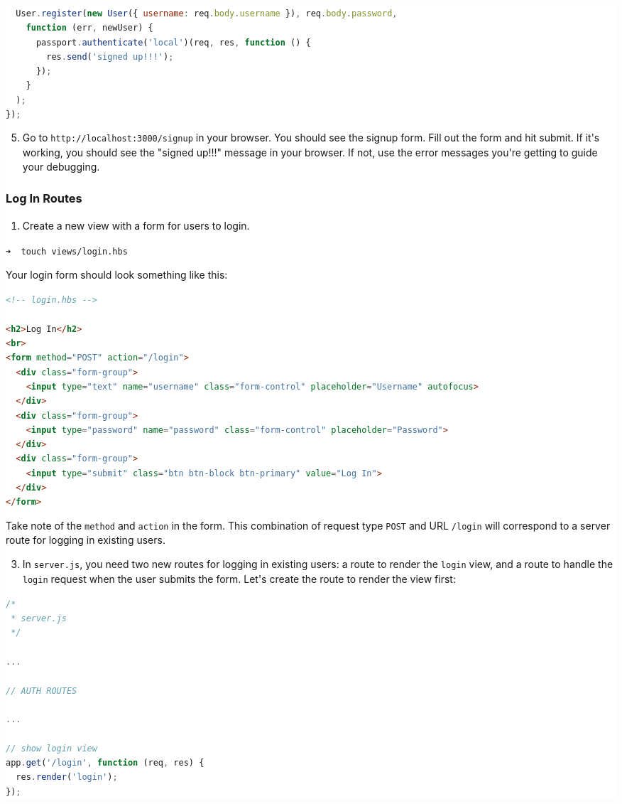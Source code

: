   ```js
    User.register(new User({ username: req.body.username }), req.body.password,
      function (err, newUser) {
        passport.authenticate('local')(req, res, function () {
          res.send('signed up!!!');
        });
      }
    );
  });
  ```

5. Go to `http://localhost:3000/signup` in your browser. You should see the signup form. Fill out the form and hit submit. If it's working, you should see the "signed up!!!" message in your browser. If not, use the error messages you're getting to guide your debugging.

### Log In Routes

1. Create a new view with a form for users to login.

  ```zsh
  ➜  touch views/login.hbs
  ```

  Your login form should look something like this:

  ```html
  <!-- login.hbs -->

  <h2>Log In</h2>
  <br>
  <form method="POST" action="/login">
    <div class="form-group">
      <input type="text" name="username" class="form-control" placeholder="Username" autofocus>
    </div>
    <div class="form-group">
      <input type="password" name="password" class="form-control" placeholder="Password">
    </div>
    <div class="form-group">
      <input type="submit" class="btn btn-block btn-primary" value="Log In">
    </div>
  </form>
  ```

  Take note of the `method` and `action` in the form. This combination of request type `POST` and URL `/login` will correspond to a server route for logging in existing users.

3. In `server.js`, you need two new routes for logging in existing users: a route to render the `login` view, and a route to handle the `login` request when the user submits the form. Let's create the route to render the view first:

  ```js
  /*
   * server.js
   */

  ...

  // AUTH ROUTES

  ...

  // show login view
  app.get('/login', function (req, res) {
    res.render('login');
  });
  ```
